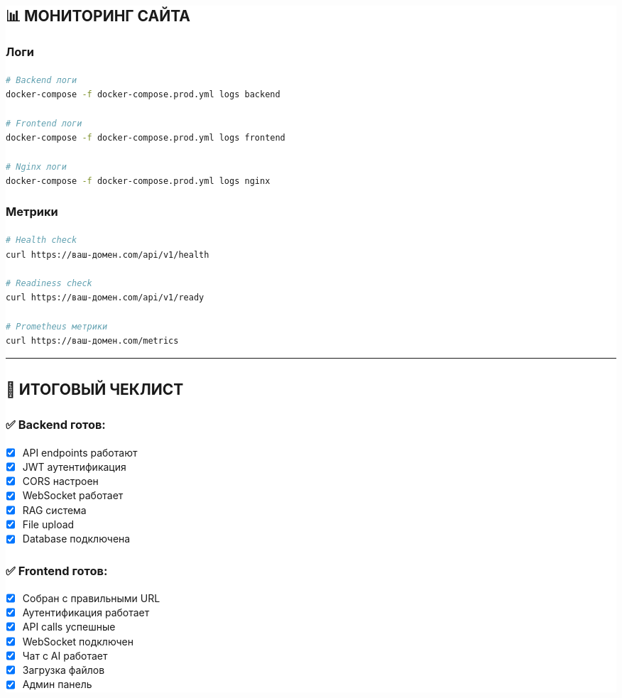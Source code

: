 
## 📊 МОНИТОРИНГ САЙТА

### Логи

```bash
# Backend логи
docker-compose -f docker-compose.prod.yml logs backend

# Frontend логи  
docker-compose -f docker-compose.prod.yml logs frontend

# Nginx логи
docker-compose -f docker-compose.prod.yml logs nginx
```

### Метрики

```bash
# Health check
curl https://ваш-домен.com/api/v1/health

# Readiness check
curl https://ваш-домен.com/api/v1/ready

# Prometheus метрики
curl https://ваш-домен.com/metrics
```

---

## 🎯 ИТОГОВЫЙ ЧЕКЛИСТ

### ✅ Backend готов:
- [x] API endpoints работают
- [x] JWT аутентификация
- [x] CORS настроен
- [x] WebSocket работает
- [x] RAG система
- [x] File upload
- [x] Database подключена

### ✅ Frontend готов:
- [x] Собран с правильными URL
- [x] Аутентификация работает
- [x] API calls успешные
- [x] WebSocket подключен
- [x] Чат с AI работает
- [x] Загрузка файлов
- [x] Админ панель
